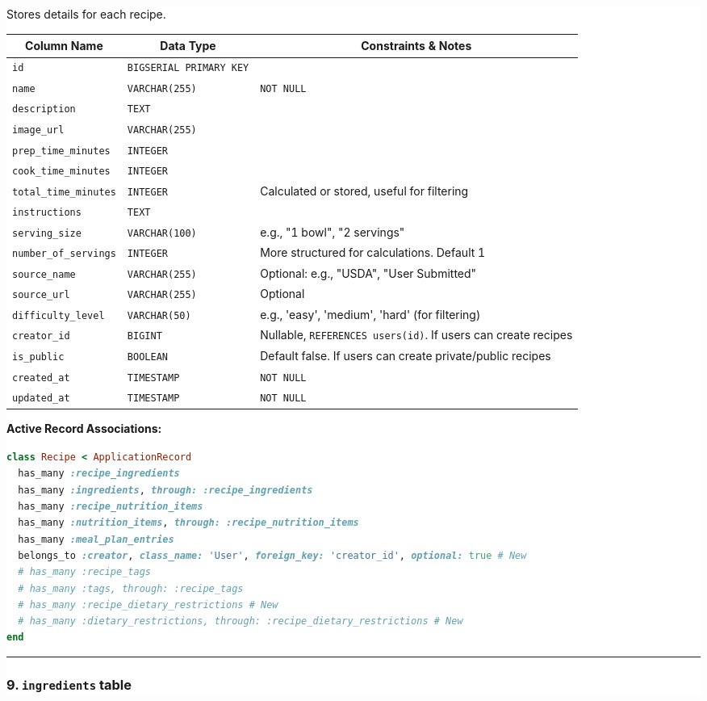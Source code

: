 Stores details for each recipe.

| Column Name         | Data Type               | Constraints & Notes                       |
|---------------------|-------------------------|-------------------------------------------|
| `id`                | `BIGSERIAL PRIMARY KEY` |                                           |
| `name`              | `VARCHAR(255)`          | `NOT NULL`                                |
| `description`       | `TEXT`                  |                                           |
| `image_url`         | `VARCHAR(255)`          |                                           |
| `prep_time_minutes` | `INTEGER`               |                                           |
| `cook_time_minutes` | `INTEGER`               |                                           |
| `total_time_minutes`| `INTEGER`               | Calculated or stored, useful for filtering |
| `instructions`      | `TEXT`                  |                                           |
| `serving_size`      | `VARCHAR(100)`          | e.g., "1 bowl", "2 servings"              |
| `number_of_servings`| `INTEGER`               | More structured for calculations. Default 1 |
| `source_name`       | `VARCHAR(255)`          | Optional: e.g., "USDA", "User Submitted"  |
| `source_url`        | `VARCHAR(255)`          | Optional                                  |
| `difficulty_level`  | `VARCHAR(50)`           | e.g., 'easy', 'medium', 'hard' (for filtering) |
| `creator_id`        | `BIGINT`                | Nullable, `REFERENCES users(id)`. If users can create recipes |
| `is_public`         | `BOOLEAN`               | Default false. If users can create private/public recipes |
| `created_at`        | `TIMESTAMP`             | `NOT NULL`                                |
| `updated_at`        | `TIMESTAMP`             | `NOT NULL`                                |

**Active Record Associations:**
```ruby
class Recipe < ApplicationRecord
  has_many :recipe_ingredients
  has_many :ingredients, through: :recipe_ingredients
  has_many :recipe_nutrition_items
  has_many :nutrition_items, through: :recipe_nutrition_items
  has_many :meal_plan_entries
  belongs_to :creator, class_name: 'User', foreign_key: 'creator_id', optional: true # New
  # has_many :recipe_tags
  # has_many :tags, through: :recipe_tags
  # has_many :recipe_dietary_restrictions # New
  # has_many :dietary_restrictions, through: :recipe_dietary_restrictions # New
end
```

---

### 9. `ingredients` table
